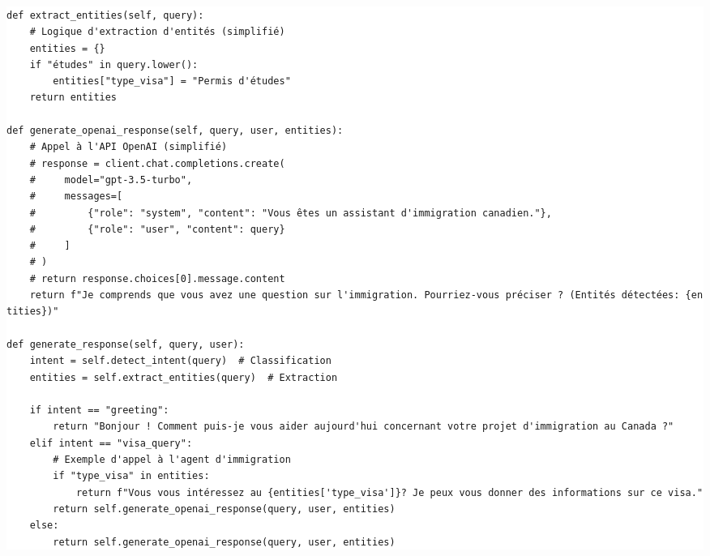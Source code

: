     def extract_entities(self, query):
        # Logique d'extraction d'entités (simplifié)
        entities = {}
        if "études" in query.lower():
            entities["type_visa"] = "Permis d'études"
        return entities

    def generate_openai_response(self, query, user, entities):
        # Appel à l'API OpenAI (simplifié)
        # response = client.chat.completions.create(
        #     model="gpt-3.5-turbo",
        #     messages=[
        #         {"role": "system", "content": "Vous êtes un assistant d'immigration canadien."},
        #         {"role": "user", "content": query}
        #     ]
        # )
        # return response.choices[0].message.content
        return f"Je comprends que vous avez une question sur l'immigration. Pourriez-vous préciser ? (Entités détectées: {entities})"

    def generate_response(self, query, user):
        intent = self.detect_intent(query)  # Classification
        entities = self.extract_entities(query)  # Extraction
        
        if intent == "greeting":
            return "Bonjour ! Comment puis-je vous aider aujourd'hui concernant votre projet d'immigration au Canada ?"
        elif intent == "visa_query":
            # Exemple d'appel à l'agent d'immigration
            if "type_visa" in entities:
                return f"Vous vous intéressez au {entities['type_visa']}? Je peux vous donner des informations sur ce visa."
            return self.generate_openai_response(query, user, entities)
        else:
            return self.generate_openai_response(query, user, entities)
